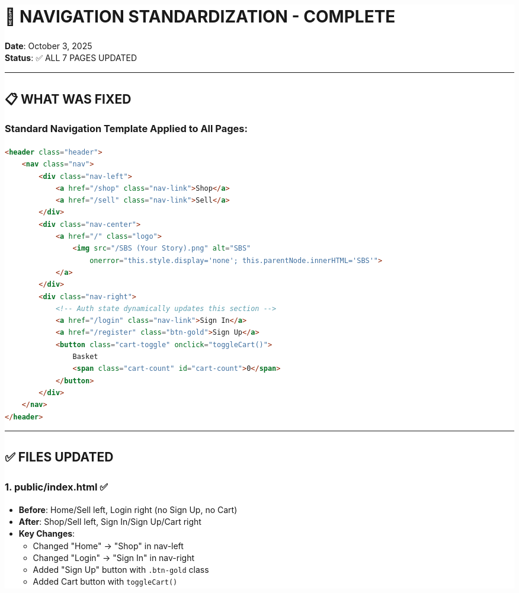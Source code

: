 # 🎯 NAVIGATION STANDARDIZATION - COMPLETE

**Date**: October 3, 2025  
**Status**: ✅ ALL 7 PAGES UPDATED

---

## 📋 WHAT WAS FIXED

### Standard Navigation Template Applied to All Pages:

```html
<header class="header">
    <nav class="nav">
        <div class="nav-left">
            <a href="/shop" class="nav-link">Shop</a>
            <a href="/sell" class="nav-link">Sell</a>
        </div>
        <div class="nav-center">
            <a href="/" class="logo">
                <img src="/SBS (Your Story).png" alt="SBS"
                    onerror="this.style.display='none'; this.parentNode.innerHTML='SBS'">
            </a>
        </div>
        <div class="nav-right">
            <!-- Auth state dynamically updates this section -->
            <a href="/login" class="nav-link">Sign In</a>
            <a href="/register" class="btn-gold">Sign Up</a>
            <button class="cart-toggle" onclick="toggleCart()">
                Basket
                <span class="cart-count" id="cart-count">0</span>
            </button>
        </div>
    </nav>
</header>
```

---

## ✅ FILES UPDATED

### 1. **public/index.html** ✅
- **Before**: Home/Sell left, Login right (no Sign Up, no Cart)
- **After**: Shop/Sell left, Sign In/Sign Up/Cart right
- **Key Changes**:
  - Changed "Home" → "Shop" in nav-left
  - Changed "Login" → "Sign In" in nav-right
  - Added "Sign Up" button with `.btn-gold` class
  - Added Cart button with `toggleCart()`

